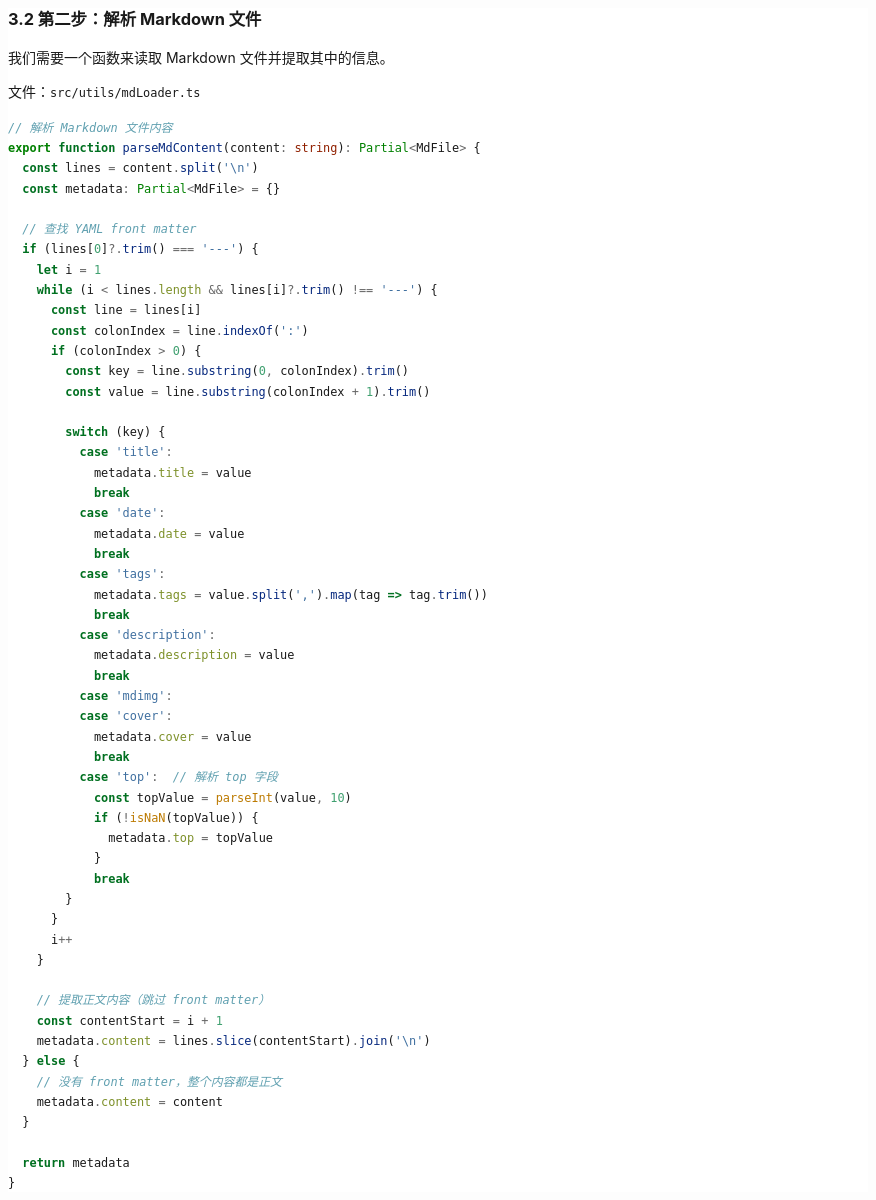 ### 3.2 第二步：解析 Markdown 文件

我们需要一个函数来读取 Markdown 文件并提取其中的信息。

文件：`src/utils/mdLoader.ts`

```typescript
// 解析 Markdown 文件内容
export function parseMdContent(content: string): Partial<MdFile> {
  const lines = content.split('\n')
  const metadata: Partial<MdFile> = {}
  
  // 查找 YAML front matter
  if (lines[0]?.trim() === '---') {
    let i = 1
    while (i < lines.length && lines[i]?.trim() !== '---') {
      const line = lines[i]
      const colonIndex = line.indexOf(':')
      if (colonIndex > 0) {
        const key = line.substring(0, colonIndex).trim()
        const value = line.substring(colonIndex + 1).trim()
        
        switch (key) {
          case 'title':
            metadata.title = value
            break
          case 'date':
            metadata.date = value
            break
          case 'tags':
            metadata.tags = value.split(',').map(tag => tag.trim())
            break
          case 'description':
            metadata.description = value
            break
          case 'mdimg':
          case 'cover':
            metadata.cover = value
            break
          case 'top':  // 解析 top 字段
            const topValue = parseInt(value, 10)
            if (!isNaN(topValue)) {
              metadata.top = topValue
            }
            break
        }
      }
      i++
    }
    
    // 提取正文内容（跳过 front matter）
    const contentStart = i + 1
    metadata.content = lines.slice(contentStart).join('\n')
  } else {
    // 没有 front matter，整个内容都是正文
    metadata.content = content
  }
  
  return metadata
}
```
